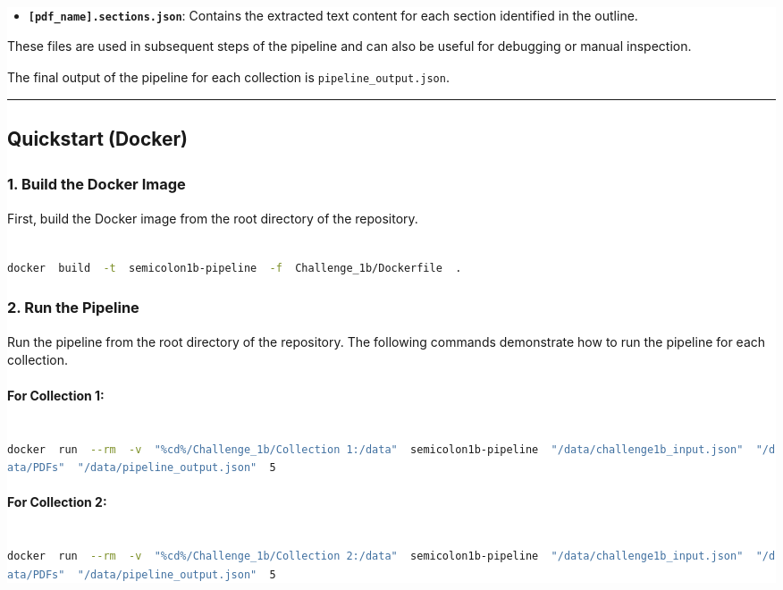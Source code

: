 -  **`[pdf_name].sections.json`**: Contains the extracted text content for each section identified in the outline.

  

These files are used in subsequent steps of the pipeline and can also be useful for debugging or manual inspection.

  

The final output of the pipeline for each collection is `pipeline_output.json`.

---

  

## Quickstart (Docker)

  

### 1. Build the Docker Image

  

First, build the Docker image from the root directory of the repository.

  

```sh

docker  build  -t  semicolon1b-pipeline  -f  Challenge_1b/Dockerfile  .

```

  

### 2. Run the Pipeline

  

Run the pipeline from the root directory of the repository. The following commands demonstrate how to run the pipeline for each collection.

  

#### For Collection 1:

  

```sh

docker  run  --rm  -v  "%cd%/Challenge_1b/Collection 1:/data"  semicolon1b-pipeline  "/data/challenge1b_input.json"  "/data/PDFs"  "/data/pipeline_output.json"  5

```

  

#### For Collection 2:

  

```sh

docker  run  --rm  -v  "%cd%/Challenge_1b/Collection 2:/data"  semicolon1b-pipeline  "/data/challenge1b_input.json"  "/data/PDFs"  "/data/pipeline_output.json"  5

```
